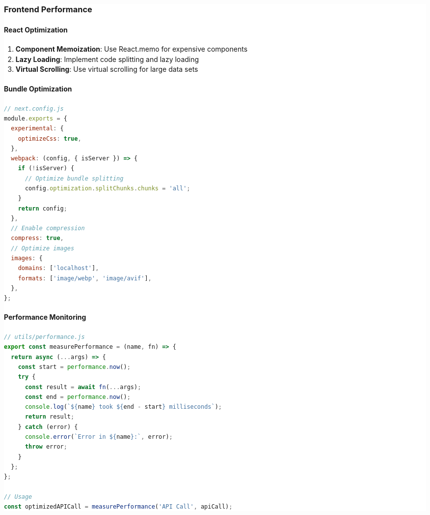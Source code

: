 ### Frontend Performance

#### React Optimization

1. **Component Memoization**: Use React.memo for expensive components
2. **Lazy Loading**: Implement code splitting and lazy loading
3. **Virtual Scrolling**: Use virtual scrolling for large data sets

#### Bundle Optimization

```javascript
// next.config.js
module.exports = {
  experimental: {
    optimizeCss: true,
  },
  webpack: (config, { isServer }) => {
    if (!isServer) {
      // Optimize bundle splitting
      config.optimization.splitChunks.chunks = 'all';
    }
    return config;
  },
  // Enable compression
  compress: true,
  // Optimize images
  images: {
    domains: ['localhost'],
    formats: ['image/webp', 'image/avif'],
  },
};
```

#### Performance Monitoring

```javascript
// utils/performance.js
export const measurePerformance = (name, fn) => {
  return async (...args) => {
    const start = performance.now();
    try {
      const result = await fn(...args);
      const end = performance.now();
      console.log(`${name} took ${end - start} milliseconds`);
      return result;
    } catch (error) {
      console.error(`Error in ${name}:`, error);
      throw error;
    }
  };
};

// Usage
const optimizedAPICall = measurePerformance('API Call', apiCall);
```
